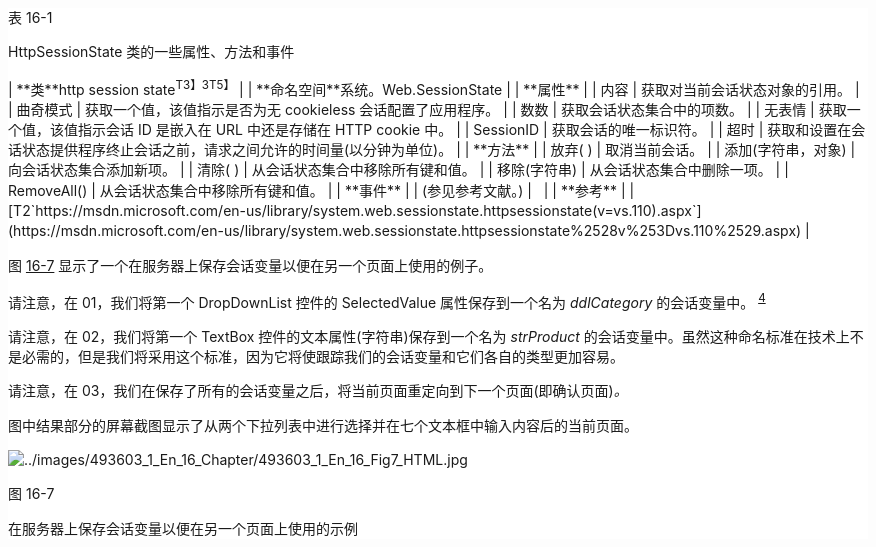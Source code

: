 表 16-1

HttpSessionState 类的一些属性、方法和事件

<colgroup><col class="tcol1 align-left"> <col class="tcol2 align-left"></colgroup> 
| **类**http session state<sup>T3】3T5】</sup> |
| **命名空间**系统。Web.SessionState |
| **属性** |
| 内容 | 获取对当前会话状态对象的引用。 |
| 曲奇模式 | 获取一个值，该值指示是否为无 cookieless 会话配置了应用程序。 |
| 数数 | 获取会话状态集合中的项数。 |
| 无表情 | 获取一个值，该值指示会话 ID 是嵌入在 URL 中还是存储在 HTTP cookie 中。 |
| SessionID | 获取会话的唯一标识符。 |
| 超时 | 获取和设置在会话状态提供程序终止会话之前，请求之间允许的时间量(以分钟为单位)。 |
| **方法** |
| 放弃( ) | 取消当前会话。 |
| 添加(字符串，对象) | 向会话状态集合添加新项。 |
| 清除( ) | 从会话状态集合中移除所有键和值。 |
| 移除(字符串) | 从会话状态集合中删除一项。 |
| RemoveAll() | 从会话状态集合中移除所有键和值。 |
| **事件** |
| (参见参考文献。) |   |
| **参考** |
| [T2`https://msdn.microsoft.com/en-us/library/system.web.sessionstate.httpsessionstate(v=vs.110).aspx`](https://msdn.microsoft.com/en-us/library/system.web.sessionstate.httpsessionstate%2528v%253Dvs.110%2529.aspx) |

图 [16-7](#Fig7) 显示了一个在服务器上保存会话变量以便在另一个页面上使用的例子。

请注意，在 01，我们将第一个 DropDownList 控件的 SelectedValue 属性保存到一个名为 *ddlCategory* 的会话变量中。 <sup>[4](#Fn4)</sup>

请注意，在 02，我们将第一个 TextBox 控件的文本属性(字符串)保存到一个名为 *strProduct* 的会话变量中。虽然这种命名标准在技术上不是必需的，但是我们将采用这个标准，因为它将使跟踪我们的会话变量和它们各自的类型更加容易。

请注意，在 03，我们在保存了所有的会话变量之后，将当前页面重定向到下一个页面(即确认页面)*。*

图中结果部分的屏幕截图显示了从两个下拉列表中进行选择并在七个文本框中输入内容后的当前页面。

![../images/493603_1_En_16_Chapter/493603_1_En_16_Fig7_HTML.jpg](../images/493603_1_En_16_Chapter/493603_1_En_16_Fig7_HTML.jpg)

图 16-7

在服务器上保存会话变量以便在另一个页面上使用的示例

